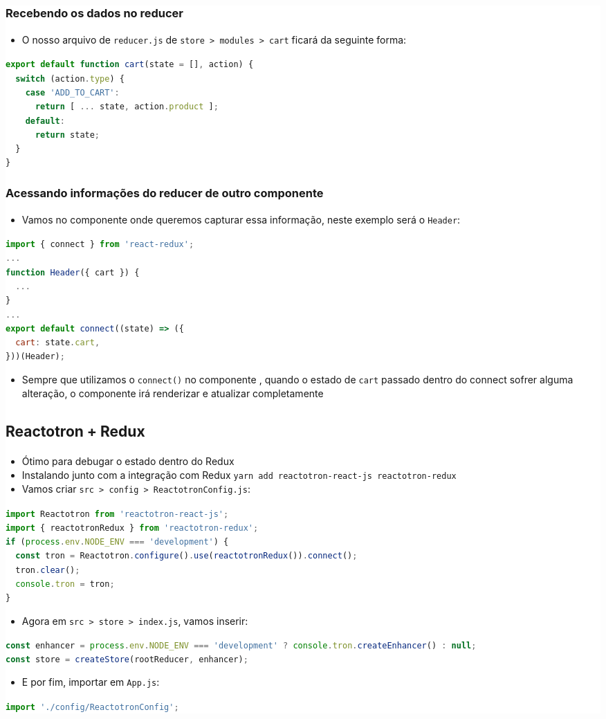 ### Recebendo os dados no reducer
- O nosso arquivo de `reducer.js` de `store > modules > cart` ficará da seguinte forma:
```js
export default function cart(state = [], action) {
  switch (action.type) {
    case 'ADD_TO_CART':
      return [ ... state, action.product ];
    default:
      return state;
  }
}
```

### Acessando informações do reducer de outro componente
- Vamos no componente onde queremos capturar essa informação, neste exemplo será o `Header`:
```js
import { connect } from 'react-redux';
...
function Header({ cart }) {
  ...
}
...
export default connect((state) => ({
  cart: state.cart,
}))(Header);
```
- Sempre que utilizamos o `connect()` no componente , quando o estado de `cart` passado dentro do connect sofrer alguma alteração, o componente irá renderizar e atualizar completamente

## Reactotron + Redux
- Ótimo para debugar o estado dentro do Redux
- Instalando junto com a integração com Redux `yarn add reactotron-react-js reactotron-redux`
- Vamos criar `src > config > ReactotronConfig.js`:
```js
import Reactotron from 'reactotron-react-js';
import { reactotronRedux } from 'reactotron-redux';
if (process.env.NODE_ENV === 'development') {
  const tron = Reactotron.configure().use(reactotronRedux()).connect();
  tron.clear();
  console.tron = tron;
}
```
- Agora em `src > store > index.js`, vamos inserir:
```js
const enhancer = process.env.NODE_ENV === 'development' ? console.tron.createEnhancer() : null;
const store = createStore(rootReducer, enhancer);
```
- E por fim, importar em `App.js`:
```js
import './config/ReactotronConfig';
```
